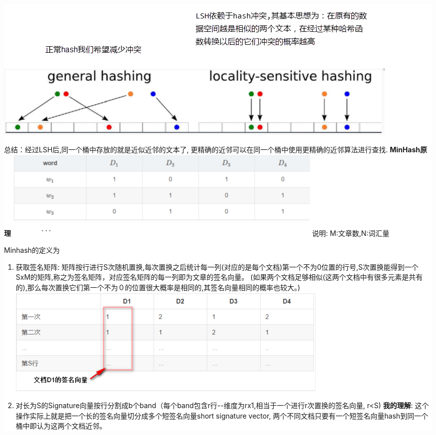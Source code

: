 ![](images_attachments/20200515162929515_4431.png)

总结：经过LSH后,同一个桶中存放的就是近似近邻的文本了, 更精确的近邻可以在同一个桶中使用更精确的近邻算法进行查找.
**MinHash原理**
![input matrix](images_attachments/20200721105427632_19518.png)
说明: M:文章数,N:词汇量

Minhash的定义为
1. 获取签名矩阵:
矩阵按行进行S次随机置换,每次置换之后统计每一列(对应的是每个文档)第一个不为0位置的行号,S次置换能得到一个SxM的矩阵,称之为签名矩阵，对应签名矩阵的每一列即为文章的签名向量。
(如果两个文档足够相似(这两个文档中有很多元素是共有的),那么每次置换它们第一个不为０的位置很大概率是相同的,其签名向量相同的概率也较大。)
![signature matrix](images_attachments/20200721105453921_6663.png)

2. 对长为S的Signature向量按行分割成b个band（每个band包含r行--维度为rx1,相当于一个进行r次置换的签名向量, r<S)
    **我的理解**: 这个操作实际上就是把一个长的签名向量切分成多个短签名向量short signature vector, 两个不同文档只要有一个短签名向量hash到同一个桶中即认为这两个文档近邻。